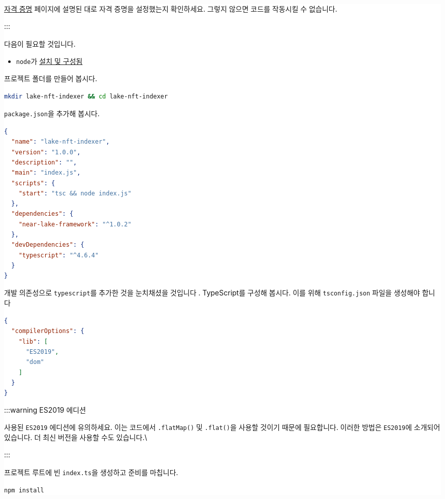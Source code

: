 [자격 증명](credentials.md) 페이지에 설명된 대로 자격 증명을 설정했는지 확인하세요. 그렇지 않으면 코드를 작동시킬 수 없습니다.

:::

다음이 필요할 것입니다.

- `node`가 [설치 및 구성됨](https://nodejs.org/en/download/)

프로젝트 폴더를 만들어 봅시다.

```bash
mkdir lake-nft-indexer && cd lake-nft-indexer
```

`package.json`을 추가해 봅시다.

```json title=package.json
{
  "name": "lake-nft-indexer",
  "version": "1.0.0",
  "description": "",
  "main": "index.js",
  "scripts": {
    "start": "tsc && node index.js"
  },
  "dependencies": {
    "near-lake-framework": "^1.0.2"
  },
  "devDependencies": {
    "typescript": "^4.6.4"
  }
}
```

개발 의존성으로 `typescript`를 추가한 것을 눈치채셨을 것입니다 . TypeScript를 구성해 봅시다. 이를 위해 `tsconfig.json` 파일을 생성해야 합니다

```json title=tsconfig.json
{
  "compilerOptions": {
    "lib": [
      "ES2019",
      "dom"
    ]
  }
}
```

:::warning ES2019 에디션

사용된 `ES2019` 에디션에 유의하세요. 이는 코드에서 `.flatMap()` 및 `.flat()`을 사용할 것이기 때문에 필요합니다. 이러한 방법은 `ES2019`에 소개되어 있습니다. 더 최신 버전을 사용할 수도 있습니다.\

:::

프로젝트 루트에 빈 `index.ts`을 생성하고 준비를 마칩니다.

```bash
npm install
```

